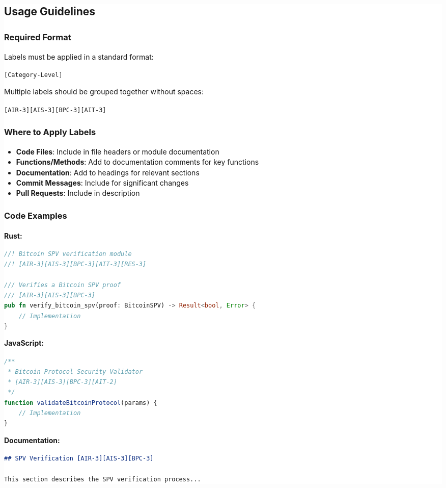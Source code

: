 ## Usage Guidelines

### Required Format

Labels must be applied in a standard format:

```text
[Category-Level]
```

Multiple labels should be grouped together without spaces:

```text
[AIR-3][AIS-3][BPC-3][AIT-3]
```

### Where to Apply Labels

- **Code Files**: Include in file headers or module documentation
- **Functions/Methods**: Add to documentation comments for key functions
- **Documentation**: Add to headings for relevant sections
- **Commit Messages**: Include for significant changes
- **Pull Requests**: Include in description

### Code Examples

**Rust:**

```rust
//! Bitcoin SPV verification module
//! [AIR-3][AIS-3][BPC-3][AIT-3][RES-3]

/// Verifies a Bitcoin SPV proof
/// [AIR-3][AIS-3][BPC-3]
pub fn verify_bitcoin_spv(proof: BitcoinSPV) -> Result<bool, Error> {
    // Implementation
}
```

**JavaScript:**

```javascript
/**
 * Bitcoin Protocol Security Validator
 * [AIR-3][AIS-3][BPC-3][AIT-2]
 */
function validateBitcoinProtocol(params) {
    // Implementation
}
```

**Documentation:**

```markdown
## SPV Verification [AIR-3][AIS-3][BPC-3]

This section describes the SPV verification process...
```
